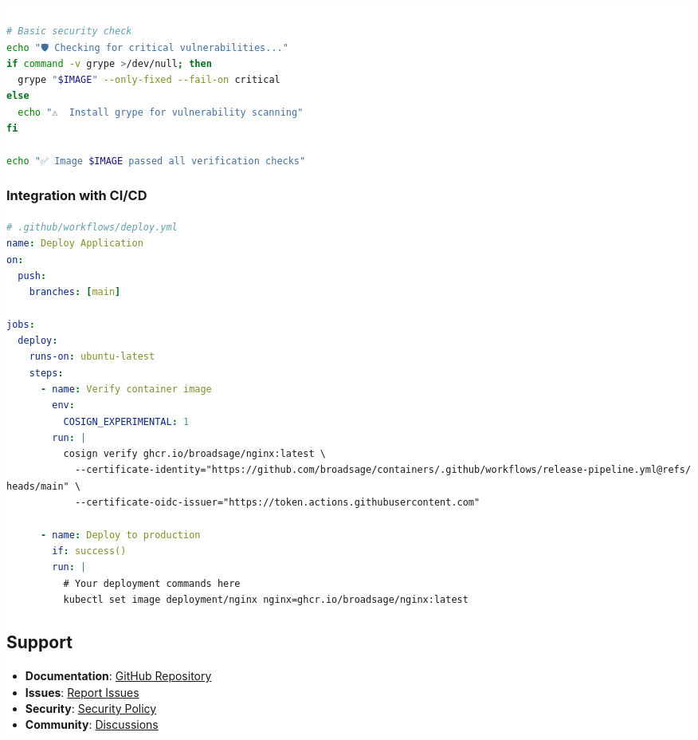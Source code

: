 ```bash

# Basic security check
echo "🛡️ Checking for critical vulnerabilities..."
if command -v grype >/dev/null; then
  grype "$IMAGE" --only-fixed --fail-on critical
else
  echo "⚠️  Install grype for vulnerability scanning"
fi

echo "✅ Image $IMAGE passed all verification checks"
```

### Integration with CI/CD

```yaml
# .github/workflows/deploy.yml
name: Deploy Application
on:
  push:
    branches: [main]

jobs:
  deploy:
    runs-on: ubuntu-latest
    steps:
      - name: Verify container image
        env:
          COSIGN_EXPERIMENTAL: 1
        run: |
          cosign verify ghcr.io/broadsage/nginx:latest \
            --certificate-identity="https://github.com/broadsage/containers/.github/workflows/release-pipeline.yml@refs/heads/main" \
            --certificate-oidc-issuer="https://token.actions.githubusercontent.com"
      
      - name: Deploy to production
        if: success()
        run: |
          # Your deployment commands here
          kubectl set image deployment/nginx nginx=ghcr.io/broadsage/nginx:latest
```

## Support

- **Documentation**: [GitHub Repository](https://github.com/broadsage/containers)
- **Issues**: [Report Issues](https://github.com/broadsage/containers/issues)
- **Security**: [Security Policy](https://github.com/broadsage/containers/security/policy)
- **Community**: [Discussions](https://github.com/broadsage/containers/discussions)
